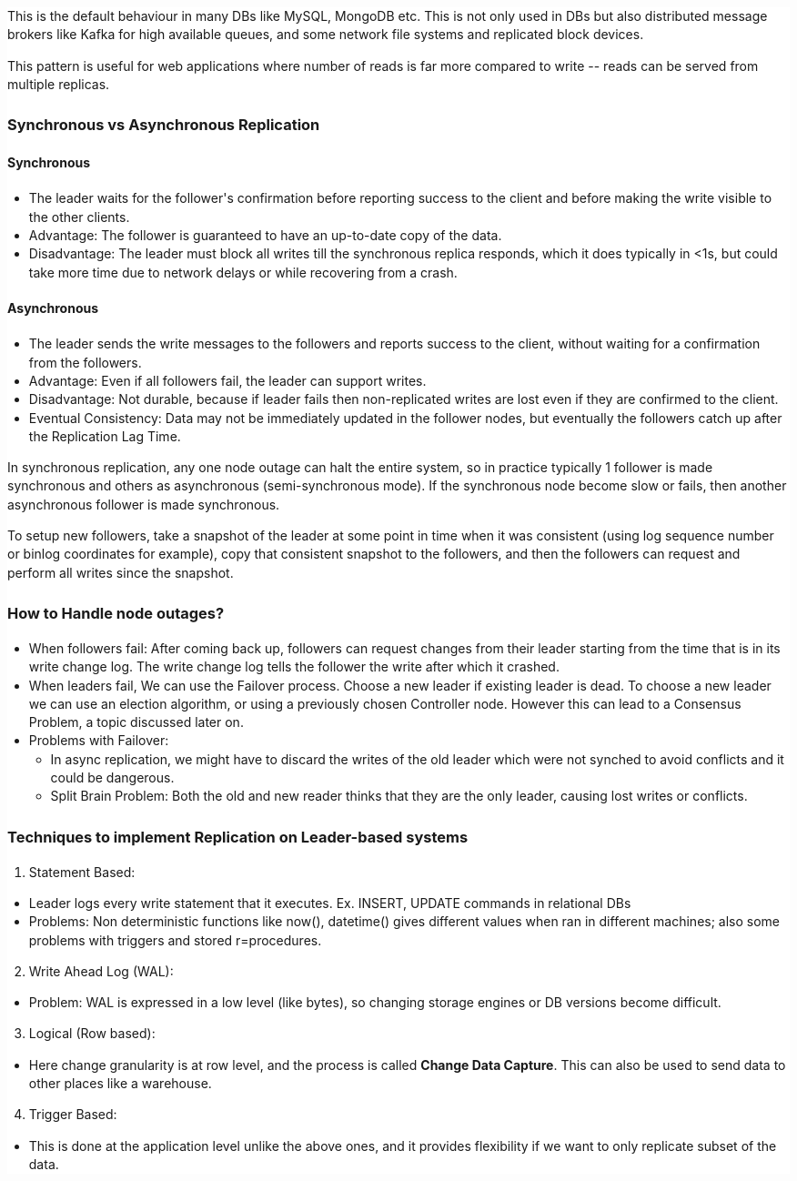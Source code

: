 This is the default behaviour in many DBs like MySQL, MongoDB etc. This is not only used in DBs but also distributed message brokers like Kafka for high available queues, and some network file systems and replicated block devices.

This pattern is useful for web applications where number of reads is far more compared to write -- reads can be served from multiple replicas.

### Synchronous vs Asynchronous Replication
#### Synchronous
- The leader waits for the follower's confirmation before reporting success to the client and before making the write visible to the other clients.
- Advantage: The follower is guaranteed to have an up-to-date copy of the data.
- Disadvantage: The leader must block all writes till the synchronous replica responds, which it does typically in <1s, but could take more time due to network delays or while recovering from a crash.

#### Asynchronous
- The leader sends the write messages to the followers and reports success to the client, without waiting for a confirmation from the followers.
- Advantage: Even if all followers fail, the leader can support writes.
- Disadvantage: Not durable, because if leader fails then non-replicated writes are lost even if they are confirmed to the client.
- Eventual Consistency: Data may not be immediately updated in the follower nodes, but eventually the followers catch up after the Replication Lag Time.

In synchronous replication, any one node outage can halt the entire system, so in practice typically 1 follower is made synchronous and others as asynchronous (semi-synchronous mode). If the synchronous node become slow or fails, then another asynchronous follower is made synchronous.

To setup new followers, take a snapshot of the leader at some point in time when it was consistent (using log sequence number or binlog coordinates for example), copy that consistent snapshot to the followers, and then the followers can request and perform all writes since the snapshot.

### How to Handle node outages?
- When followers fail: After coming back up, followers can request changes from their leader starting from the time that is in its write change log. The write change log tells the follower the write after which it crashed.
- When leaders fail, We can use the Failover process.  Choose a new leader if existing leader is dead. To choose a new leader we can use an election algorithm, or using a previously chosen Controller node. However this can lead to a Consensus Problem, a topic discussed later on.
- Problems with Failover:
  - In async replication, we might have to discard the writes of the old leader which were not synched to avoid conflicts and it could be dangerous.
  - Split Brain Problem: Both the old and new reader thinks that they are the only leader, causing lost writes or conflicts.

### Techniques to implement Replication on Leader-based systems
1. Statement Based:
- Leader logs every write statement that it executes. Ex. INSERT, UPDATE commands in relational DBs
- Problems: Non deterministic functions like now(), datetime() gives different values when ran in different machines; also some problems with triggers and stored r=procedures.
2. Write Ahead Log (WAL):
- Problem: WAL is expressed in a low level (like bytes), so changing storage engines or DB versions become difficult.
3. Logical (Row based):
- Here change granularity is at row level, and the process is called **Change Data Capture**.  This can also be used to send data to other places like a warehouse.
4. Trigger Based:
- This is done at the application level unlike the above ones, and it provides flexibility if we want to only replicate subset of the data.
